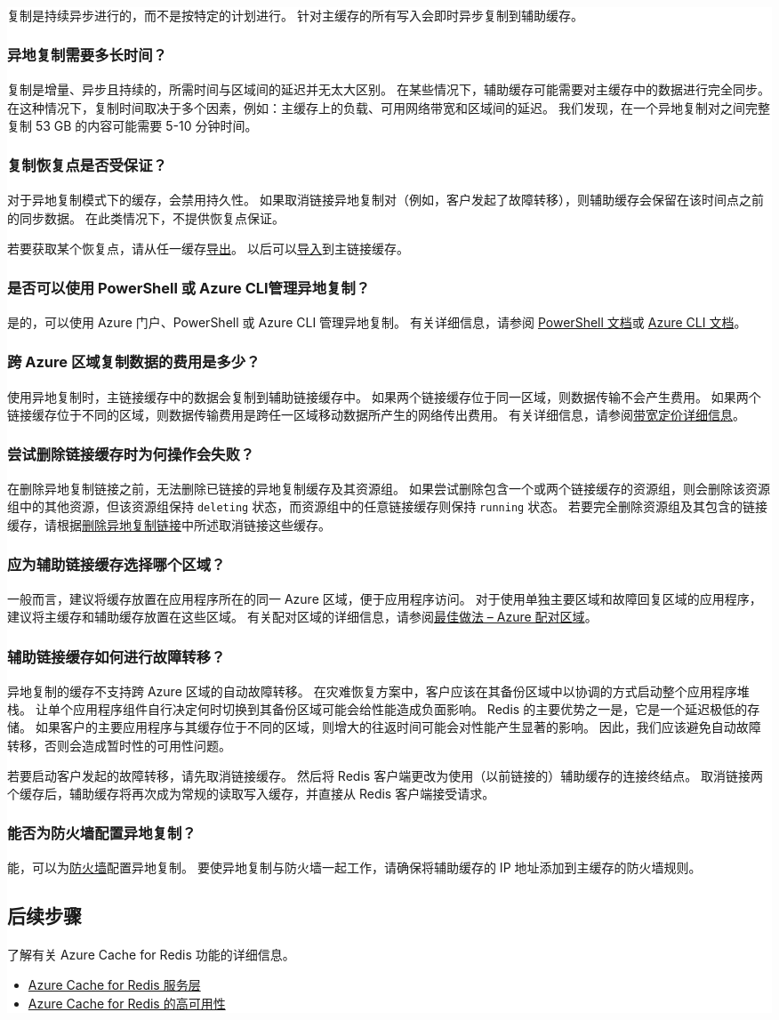 复制是持续异步进行的，而不是按特定的计划进行。 针对主缓存的所有写入会即时异步复制到辅助缓存。

### <a name="how-long-does-geo-replication-replication-take"></a>异地复制需要多长时间？

复制是增量、异步且持续的，所需时间与区域间的延迟并无太大区别。 在某些情况下，辅助缓存可能需要对主缓存中的数据进行完全同步。 在这种情况下，复制时间取决于多个因素，例如：主缓存上的负载、可用网络带宽和区域间的延迟。 我们发现，在一个异地复制对之间完整复制 53 GB 的内容可能需要 5-10 分钟时间。

### <a name="is-the-replication-recovery-point-guaranteed"></a>复制恢复点是否受保证？

对于异地复制模式下的缓存，会禁用持久性。 如果取消链接异地复制对（例如，客户发起了故障转移），则辅助缓存会保留在该时间点之前的同步数据。 在此类情况下，不提供恢复点保证。

若要获取某个恢复点，请从任一缓存[导出](cache-how-to-import-export-data.md#export)。 以后可以[导入](cache-how-to-import-export-data.md#import)到主链接缓存。

### <a name="can-i-use-powershell-or-azure-cli-to-manage-geo-replication"></a>是否可以使用 PowerShell 或 Azure CLI管理异地复制？

是的，可以使用 Azure 门户、PowerShell 或 Azure CLI 管理异地复制。 有关详细信息，请参阅 [PowerShell 文档](/powershell/module/az.rediscache/#redis_cache)或 [Azure CLI 文档](/cli/azure/redis/server-link)。

### <a name="how-much-does-it-cost-to-replicate-my-data-across-azure-regions"></a>跨 Azure 区域复制数据的费用是多少？

使用异地复制时，主链接缓存中的数据会复制到辅助链接缓存中。 如果两个链接缓存位于同一区域，则数据传输不会产生费用。 如果两个链接缓存位于不同的区域，则数据传输费用是跨任一区域移动数据所产生的网络传出费用。 有关详细信息，请参阅[带宽定价详细信息](https://azure.microsoft.com/pricing/details/bandwidth/)。

### <a name="why-did-the-operation-fail-when-i-tried-to-delete-my-linked-cache"></a>尝试删除链接缓存时为何操作会失败？

在删除异地复制链接之前，无法删除已链接的异地复制缓存及其资源组。 如果尝试删除包含一个或两个链接缓存的资源组，则会删除该资源组中的其他资源，但该资源组保持 `deleting` 状态，而资源组中的任意链接缓存则保持 `running` 状态。 若要完全删除资源组及其包含的链接缓存，请根据[删除异地复制链接](#remove-a-geo-replication-link)中所述取消链接这些缓存。

### <a name="what-region-should-i-use-for-my-secondary-linked-cache"></a>应为辅助链接缓存选择哪个区域？

一般而言，建议将缓存放置在应用程序所在的同一 Azure 区域，便于应用程序访问。 对于使用单独主要区域和故障回复区域的应用程序，建议将主缓存和辅助缓存放置在这些区域。 有关配对区域的详细信息，请参阅[最佳做法 – Azure 配对区域](../best-practices-availability-paired-regions.md)。

### <a name="how-does-failing-over-to-the-secondary-linked-cache-work"></a>辅助链接缓存如何进行故障转移？

异地复制的缓存不支持跨 Azure 区域的自动故障转移。 在灾难恢复方案中，客户应该在其备份区域中以协调的方式启动整个应用程序堆栈。 让单个应用程序组件自行决定何时切换到其备份区域可能会给性能造成负面影响。 Redis 的主要优势之一是，它是一个延迟极低的存储。 如果客户的主要应用程序与其缓存位于不同的区域，则增大的往返时间可能会对性能产生显著的影响。 因此，我们应该避免自动故障转移，否则会造成暂时性的可用性问题。

若要启动客户发起的故障转移，请先取消链接缓存。 然后将 Redis 客户端更改为使用（以前链接的）辅助缓存的连接终结点。 取消链接两个缓存后，辅助缓存将再次成为常规的读取写入缓存，并直接从 Redis 客户端接受请求。

### <a name="can-i-configure-a-firewall-with-geo-replication"></a>能否为防火墙配置异地复制？

能，可以为[防火墙](./cache-configure.md#firewall)配置异地复制。 要使异地复制与防火墙一起工作，请确保将辅助缓存的 IP 地址添加到主缓存的防火墙规则。

## <a name="next-steps"></a>后续步骤

了解有关 Azure Cache for Redis 功能的详细信息。

* [Azure Cache for Redis 服务层](cache-overview.md#service-tiers)
* [Azure Cache for Redis 的高可用性](cache-high-availability.md)
